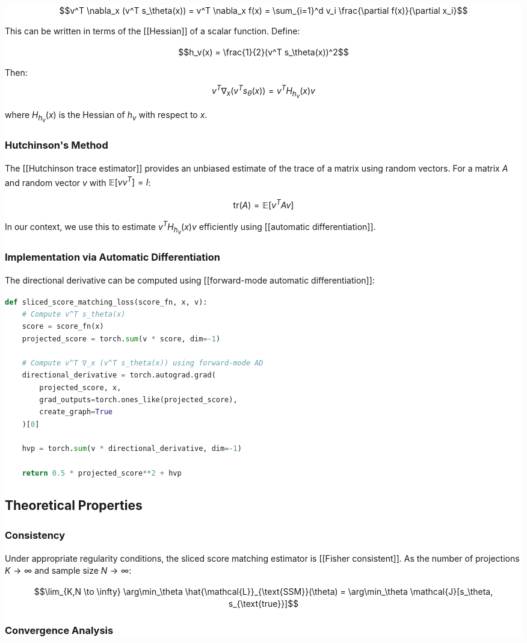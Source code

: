 $$v^T \nabla_x (v^T s_\theta(x)) = v^T \nabla_x f(x) = \sum_{i=1}^d v_i \frac{\partial f(x)}{\partial x_i}$$

This can be written in terms of the [[Hessian]] of a scalar function. Define:

$$h_v(x) = \frac{1}{2}(v^T s_\theta(x))^2$$

Then:
$$v^T \nabla_x (v^T s_\theta(x)) = v^T H_{h_v}(x) v$$

where $H_{h_v}(x)$ is the Hessian of $h_v$ with respect to $x$.

### Hutchinson's Method

The [[Hutchinson trace estimator]] provides an unbiased estimate of the trace of a matrix using random vectors. For a matrix $A$ and random vector $v$ with $\mathbb{E}[vv^T] = I$:

$$\text{tr}(A) = \mathbb{E}[v^T A v]$$

In our context, we use this to estimate $v^T H_{h_v}(x) v$ efficiently using [[automatic differentiation]].

### Implementation via Automatic Differentiation

The directional derivative can be computed using [[forward-mode automatic differentiation]]:

```python
def sliced_score_matching_loss(score_fn, x, v):
    # Compute v^T s_theta(x)
    score = score_fn(x)
    projected_score = torch.sum(v * score, dim=-1)
    
    # Compute v^T ∇_x (v^T s_theta(x)) using forward-mode AD
    directional_derivative = torch.autograd.grad(
        projected_score, x, 
        grad_outputs=torch.ones_like(projected_score),
        create_graph=True
    )[0]
    
    hvp = torch.sum(v * directional_derivative, dim=-1)
    
    return 0.5 * projected_score**2 + hvp
```

## Theoretical Properties

### Consistency

Under appropriate regularity conditions, the sliced score matching estimator is [[Fisher consistent]]. As the number of projections $K \to \infty$ and sample size $N \to \infty$:

$$\lim_{K,N \to \infty} \arg\min_\theta \hat{\mathcal{L}}_{\text{SSM}}(\theta) = \arg\min_\theta \mathcal{J}[s_\theta, s_{\text{true}}]$$

### Convergence Analysis

